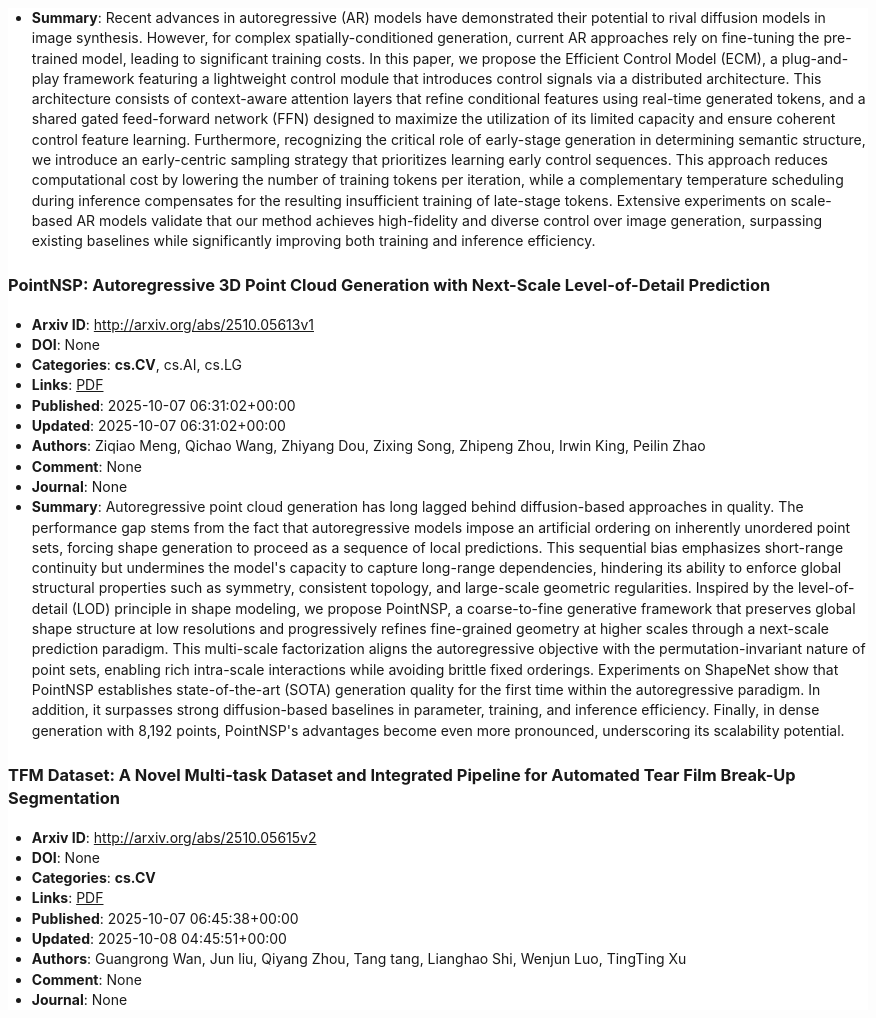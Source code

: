- **Summary**: Recent advances in autoregressive (AR) models have demonstrated their potential to rival diffusion models in image synthesis. However, for complex spatially-conditioned generation, current AR approaches rely on fine-tuning the pre-trained model, leading to significant training costs. In this paper, we propose the Efficient Control Model (ECM), a plug-and-play framework featuring a lightweight control module that introduces control signals via a distributed architecture. This architecture consists of context-aware attention layers that refine conditional features using real-time generated tokens, and a shared gated feed-forward network (FFN) designed to maximize the utilization of its limited capacity and ensure coherent control feature learning. Furthermore, recognizing the critical role of early-stage generation in determining semantic structure, we introduce an early-centric sampling strategy that prioritizes learning early control sequences. This approach reduces computational cost by lowering the number of training tokens per iteration, while a complementary temperature scheduling during inference compensates for the resulting insufficient training of late-stage tokens. Extensive experiments on scale-based AR models validate that our method achieves high-fidelity and diverse control over image generation, surpassing existing baselines while significantly improving both training and inference efficiency.



### PointNSP: Autoregressive 3D Point Cloud Generation with Next-Scale Level-of-Detail Prediction
- **Arxiv ID**: http://arxiv.org/abs/2510.05613v1
- **DOI**: None
- **Categories**: **cs.CV**, cs.AI, cs.LG
- **Links**: [PDF](http://arxiv.org/pdf/2510.05613v1)
- **Published**: 2025-10-07 06:31:02+00:00
- **Updated**: 2025-10-07 06:31:02+00:00
- **Authors**: Ziqiao Meng, Qichao Wang, Zhiyang Dou, Zixing Song, Zhipeng Zhou, Irwin King, Peilin Zhao
- **Comment**: None
- **Journal**: None
- **Summary**: Autoregressive point cloud generation has long lagged behind diffusion-based approaches in quality. The performance gap stems from the fact that autoregressive models impose an artificial ordering on inherently unordered point sets, forcing shape generation to proceed as a sequence of local predictions. This sequential bias emphasizes short-range continuity but undermines the model's capacity to capture long-range dependencies, hindering its ability to enforce global structural properties such as symmetry, consistent topology, and large-scale geometric regularities. Inspired by the level-of-detail (LOD) principle in shape modeling, we propose PointNSP, a coarse-to-fine generative framework that preserves global shape structure at low resolutions and progressively refines fine-grained geometry at higher scales through a next-scale prediction paradigm. This multi-scale factorization aligns the autoregressive objective with the permutation-invariant nature of point sets, enabling rich intra-scale interactions while avoiding brittle fixed orderings. Experiments on ShapeNet show that PointNSP establishes state-of-the-art (SOTA) generation quality for the first time within the autoregressive paradigm. In addition, it surpasses strong diffusion-based baselines in parameter, training, and inference efficiency. Finally, in dense generation with 8,192 points, PointNSP's advantages become even more pronounced, underscoring its scalability potential.



### TFM Dataset: A Novel Multi-task Dataset and Integrated Pipeline for Automated Tear Film Break-Up Segmentation
- **Arxiv ID**: http://arxiv.org/abs/2510.05615v2
- **DOI**: None
- **Categories**: **cs.CV**
- **Links**: [PDF](http://arxiv.org/pdf/2510.05615v2)
- **Published**: 2025-10-07 06:45:38+00:00
- **Updated**: 2025-10-08 04:45:51+00:00
- **Authors**: Guangrong Wan, Jun liu, Qiyang Zhou, Tang tang, Lianghao Shi, Wenjun Luo, TingTing Xu
- **Comment**: None
- **Journal**: None